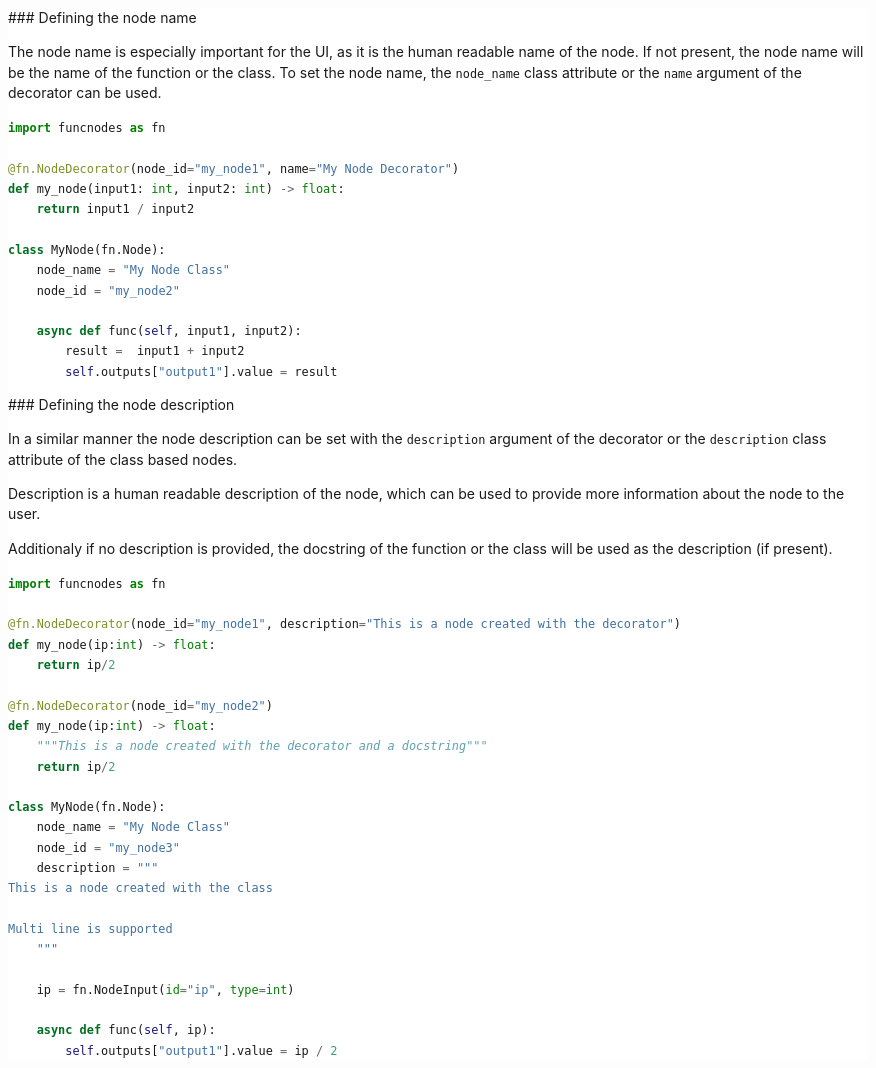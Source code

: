```python
```

<div class="nodebuilder" code-source="prev_language-python" id="asfghrs"></div>
### Defining the node name

The node name is especially important for the UI, as it is the human readable name of the node. If not present, the node name will be the name of the function or the class. To set the node name, the `node_name` class attribute or the `name` argument of the decorator can be used.

```python
import funcnodes as fn

@fn.NodeDecorator(node_id="my_node1", name="My Node Decorator")
def my_node(input1: int, input2: int) -> float:
    return input1 / input2

class MyNode(fn.Node):
    node_name = "My Node Class"
    node_id = "my_node2"

    async def func(self, input1, input2):
        result =  input1 + input2
        self.outputs["output1"].value = result
```

<div class="nodebuilder" code-source="prev_language-python" id="sdfsgs"></div>
### Defining the node description

In a similar manner the node description can be set with the `description` argument of the decorator or the `description` class attribute of the class based nodes.

Description is a human readable description of the node, which can be used to provide more information about the node to the user.

Additionaly if no description is provided, the docstring of the function or the class will be used as the description (if present).

```python
import funcnodes as fn

@fn.NodeDecorator(node_id="my_node1", description="This is a node created with the decorator")
def my_node(ip:int) -> float:
    return ip/2

@fn.NodeDecorator(node_id="my_node2")
def my_node(ip:int) -> float:
    """This is a node created with the decorator and a docstring"""
    return ip/2

class MyNode(fn.Node):
    node_name = "My Node Class"
    node_id = "my_node3"
    description = """
This is a node created with the class

Multi line is supported
    """

    ip = fn.NodeInput(id="ip", type=int)

    async def func(self, ip):
        self.outputs["output1"].value = ip / 2
```


[class-based-nodes]: #class-based-nodes
[decorator-based-nodes]: #decorator-based-nodes